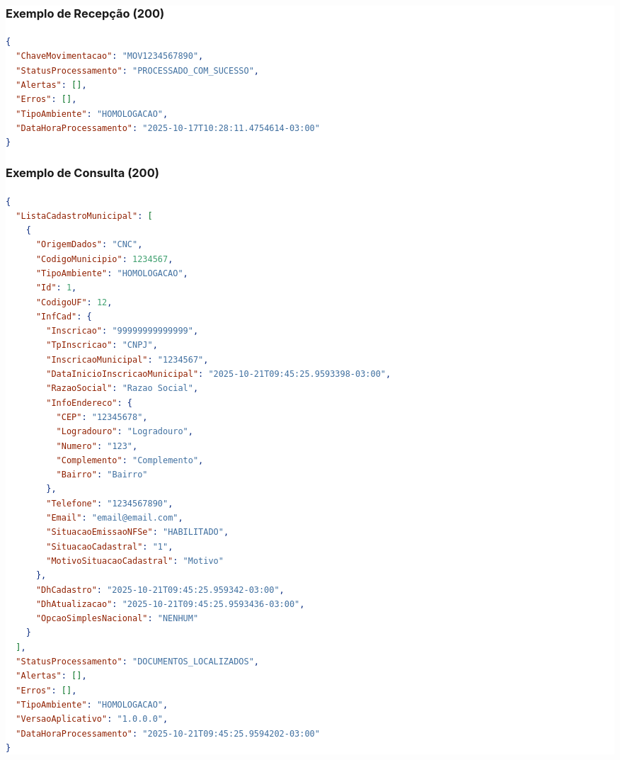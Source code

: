 ### Exemplo de Recepção (200)
```json
{
  "ChaveMovimentacao": "MOV1234567890",
  "StatusProcessamento": "PROCESSADO_COM_SUCESSO",
  "Alertas": [],
  "Erros": [],
  "TipoAmbiente": "HOMOLOGACAO",
  "DataHoraProcessamento": "2025-10-17T10:28:11.4754614-03:00"
}
```

### Exemplo de Consulta (200)
```json
{
  "ListaCadastroMunicipal": [
    {
      "OrigemDados": "CNC",
      "CodigoMunicipio": 1234567,
      "TipoAmbiente": "HOMOLOGACAO",
      "Id": 1,
      "CodigoUF": 12,
      "InfCad": {
        "Inscricao": "99999999999999",
        "TpInscricao": "CNPJ",
        "InscricaoMunicipal": "1234567",
        "DataInicioInscricaoMunicipal": "2025-10-21T09:45:25.9593398-03:00",
        "RazaoSocial": "Razao Social",
        "InfoEndereco": {
          "CEP": "12345678",
          "Logradouro": "Logradouro",
          "Numero": "123",
          "Complemento": "Complemento",
          "Bairro": "Bairro"
        },
        "Telefone": "1234567890",
        "Email": "email@email.com",
        "SituacaoEmissaoNFSe": "HABILITADO",
        "SituacaoCadastral": "1",
        "MotivoSituacaoCadastral": "Motivo"
      },
      "DhCadastro": "2025-10-21T09:45:25.959342-03:00",
      "DhAtualizacao": "2025-10-21T09:45:25.9593436-03:00",
      "OpcaoSimplesNacional": "NENHUM"
    }
  ],
  "StatusProcessamento": "DOCUMENTOS_LOCALIZADOS",
  "Alertas": [],
  "Erros": [],
  "TipoAmbiente": "HOMOLOGACAO",
  "VersaoAplicativo": "1.0.0.0",
  "DataHoraProcessamento": "2025-10-21T09:45:25.9594202-03:00"
}
```
